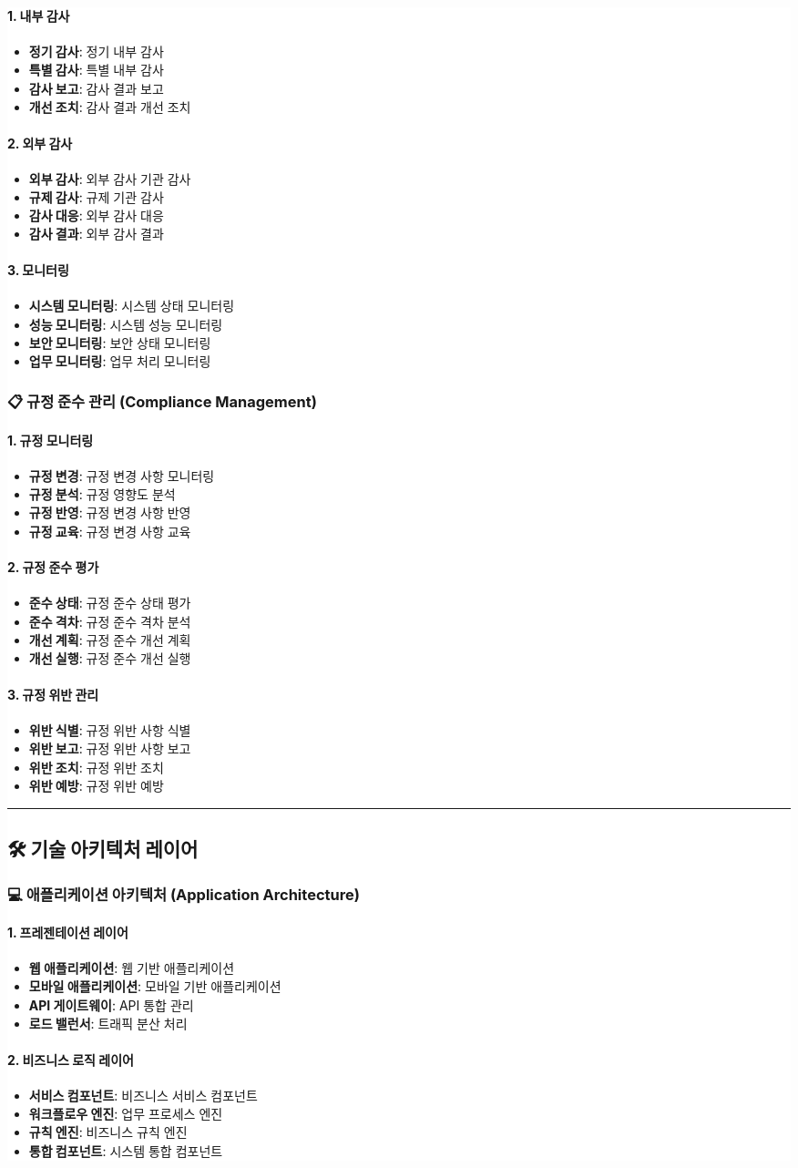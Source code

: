 #### 1. 내부 감사
- **정기 감사**: 정기 내부 감사
- **특별 감사**: 특별 내부 감사
- **감사 보고**: 감사 결과 보고
- **개선 조치**: 감사 결과 개선 조치

#### 2. 외부 감사
- **외부 감사**: 외부 감사 기관 감사
- **규제 감사**: 규제 기관 감사
- **감사 대응**: 외부 감사 대응
- **감사 결과**: 외부 감사 결과

#### 3. 모니터링
- **시스템 모니터링**: 시스템 상태 모니터링
- **성능 모니터링**: 시스템 성능 모니터링
- **보안 모니터링**: 보안 상태 모니터링
- **업무 모니터링**: 업무 처리 모니터링

### 📋 규정 준수 관리 (Compliance Management)

#### 1. 규정 모니터링
- **규정 변경**: 규정 변경 사항 모니터링
- **규정 분석**: 규정 영향도 분석
- **규정 반영**: 규정 변경 사항 반영
- **규정 교육**: 규정 변경 사항 교육

#### 2. 규정 준수 평가
- **준수 상태**: 규정 준수 상태 평가
- **준수 격차**: 규정 준수 격차 분석
- **개선 계획**: 규정 준수 개선 계획
- **개선 실행**: 규정 준수 개선 실행

#### 3. 규정 위반 관리
- **위반 식별**: 규정 위반 사항 식별
- **위반 보고**: 규정 위반 사항 보고
- **위반 조치**: 규정 위반 조치
- **위반 예방**: 규정 위반 예방

---

## 🛠️ 기술 아키텍처 레이어

### 💻 애플리케이션 아키텍처 (Application Architecture)

#### 1. 프레젠테이션 레이어
- **웹 애플리케이션**: 웹 기반 애플리케이션
- **모바일 애플리케이션**: 모바일 기반 애플리케이션
- **API 게이트웨이**: API 통합 관리
- **로드 밸런서**: 트래픽 분산 처리

#### 2. 비즈니스 로직 레이어
- **서비스 컴포넌트**: 비즈니스 서비스 컴포넌트
- **워크플로우 엔진**: 업무 프로세스 엔진
- **규칙 엔진**: 비즈니스 규칙 엔진
- **통합 컴포넌트**: 시스템 통합 컴포넌트
